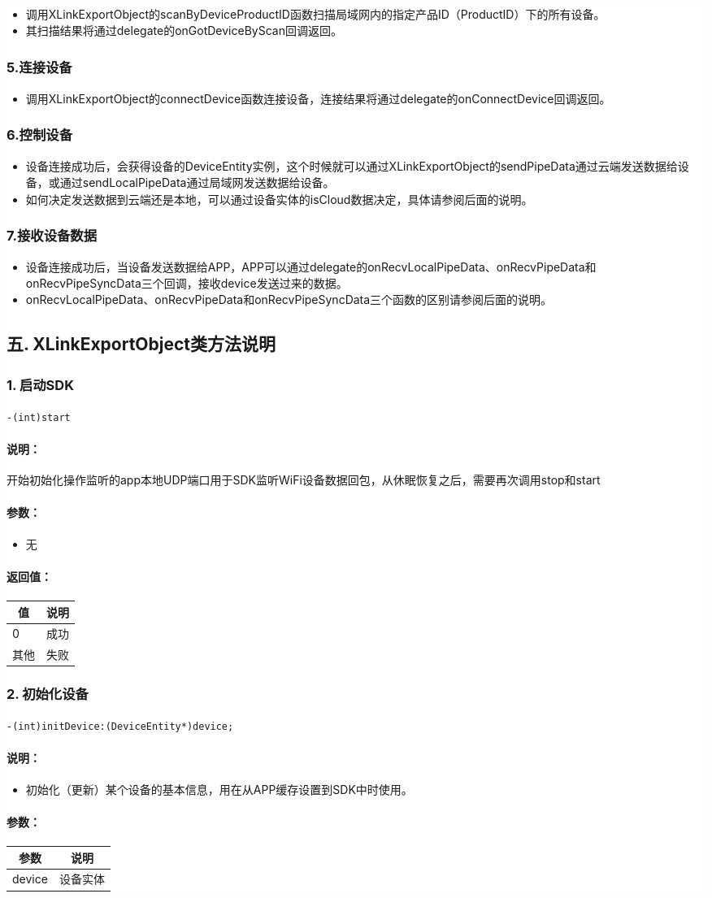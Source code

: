 * 调用XLinkExportObject的scanByDeviceProductID函数扫描局域网内的指定产品ID（ProductID）下的所有设备。
* 其扫描结果将通过delegate的onGotDeviceByScan回调返回。

### 5.连接设备
* 调用XLinkExportObject的connectDevice函数连接设备，连接结果将通过delegate的onConnectDevice回调返回。

### 6.控制设备
* 设备连接成功后，会获得设备的DeviceEntity实例，这个时候就可以通过XLinkExportObject的sendPipeData通过云端发送数据给设备，或通过sendLocalPipeData通过局域网发送数据给设备。
* 如何决定发送数据到云端还是本地，可以通过设备实体的isCloud数据决定，具体请参阅后面的说明。

### 7.接收设备数据
* 设备连接成功后，当设备发送数据给APP，APP可以通过delegate的onRecvLocalPipeData、onRecvPipeData和onRecvPipeSyncData三个回调，接收device发送过来的数据。
* onRecvLocalPipeData、onRecvPipeData和onRecvPipeSyncData三个函数的区别请参阅后面的说明。

## **五. XLinkExportObject类方法说明**

### 1. 启动SDK

```
-(int)start
```

#### 说明：

开始初始化操作监听的app本地UDP端口用于SDK监听WiFi设备数据回包，从休眠恢复之后，需要再次调用stop和start

#### 参数：

* 无

#### 返回值：

| 值 | 说明 |
| --- | --- |
| 0 | 成功 |
| 其他 | 失败 |

### 2. 初始化设备

```
-(int)initDevice:(DeviceEntity*)device;
```

#### 说明：

* 初始化（更新）某个设备的基本信息，用在从APP缓存设置到SDK中时使用。

#### 参数：

| 参数 | 说明 |
| --- | --- |
device | 设备实体
